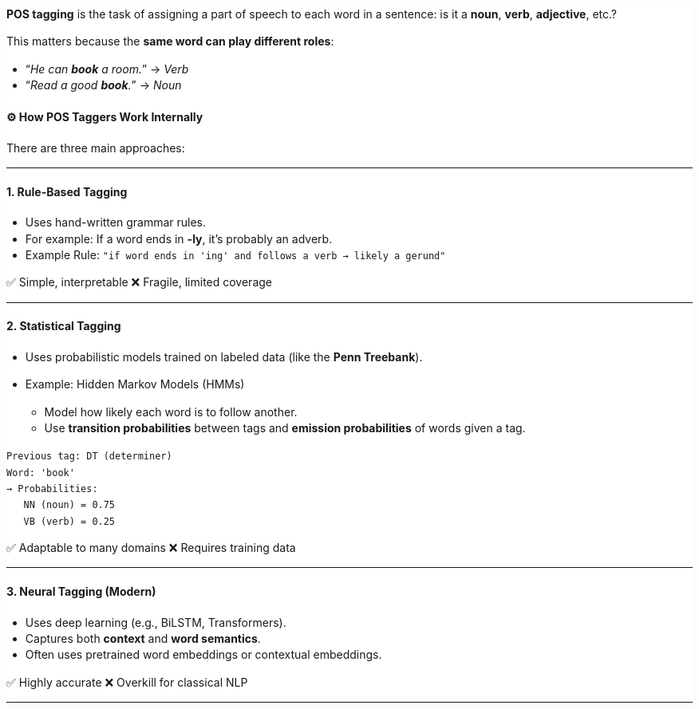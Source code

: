 **POS tagging** is the task of assigning a part of speech to each word in a sentence: is it a **noun**, **verb**, **adjective**, etc.?

This matters because the **same word can play different roles**:

* “*He can **book** a room.*” → *Verb*
* “*Read a good **book**.*” → *Noun*

#### ⚙️ How POS Taggers Work Internally

There are three main approaches:

---

#### 1. **Rule-Based Tagging**

* Uses hand-written grammar rules.
* For example: If a word ends in **-ly**, it’s probably an adverb.
* Example Rule:
  `"if word ends in 'ing' and follows a verb → likely a gerund"`

✅ Simple, interpretable
❌ Fragile, limited coverage

---

#### 2. **Statistical Tagging**

* Uses probabilistic models trained on labeled data (like the **Penn Treebank**).
* Example: Hidden Markov Models (HMMs)

  * Model how likely each word is to follow another.
  * Use **transition probabilities** between tags and **emission probabilities** of words given a tag.

```text
Previous tag: DT (determiner)
Word: 'book'
→ Probabilities:
   NN (noun) = 0.75
   VB (verb) = 0.25
```

✅ Adaptable to many domains
❌ Requires training data

---

#### 3. **Neural Tagging (Modern)**

* Uses deep learning (e.g., BiLSTM, Transformers).
* Captures both **context** and **word semantics**.
* Often uses pretrained word embeddings or contextual embeddings.

✅ Highly accurate
❌ Overkill for classical NLP

---
